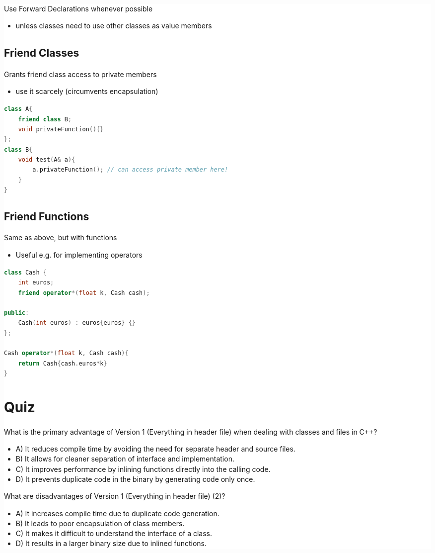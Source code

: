 Use Forward Declarations whenever possible
- unless classes need to use other classes as value members

## Friend Classes
Grants friend class access to private members
- use it scarcely (circumvents encapsulation)

```c++
class A{
	friend class B;
	void privateFunction(){}
};
class B{
	void test(A& a){
		a.privateFunction(); // can access private member here!
	}
}
```

## Friend Functions
Same as above, but with functions
- Useful e.g. for implementing operators

```c++
class Cash {
    int euros;
    friend operator*(float k, Cash cash);
    
public:
    Cash(int euros) : euros{euros} {}
};

Cash operator*(float k, Cash cash){
    return Cash{cash.euros*k}
}
```

# Quiz

What is the primary advantage of Version 1 (Everything in header file) when dealing with classes and files in C++?
- A) It reduces compile time by avoiding the need for separate header and source files.
- B) It allows for cleaner separation of interface and implementation.
- C) It improves performance by inlining functions directly into the calling code.
- D) It prevents duplicate code in the binary by generating code only once.

What are disadvantages of Version 1 (Everything in header file) (2)?
- A) It increases compile time due to duplicate code generation.
- B) It leads to poor encapsulation of class members.
- C) It makes it difficult to understand the interface of a class.
- D) It results in a larger binary size due to inlined functions.

